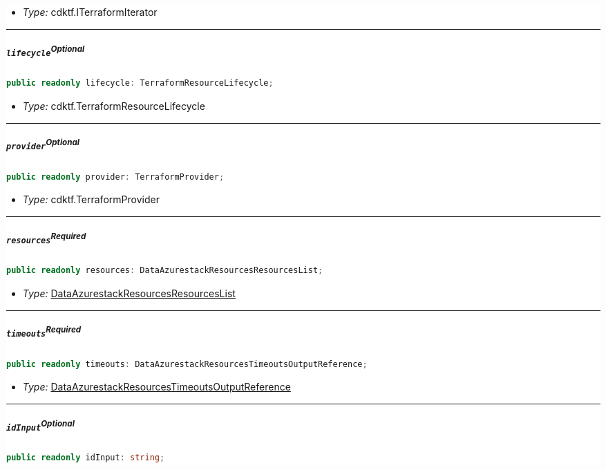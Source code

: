 - *Type:* cdktf.ITerraformIterator

---

##### `lifecycle`<sup>Optional</sup> <a name="lifecycle" id="@cdktf/provider-azurestack.dataAzurestackResources.DataAzurestackResources.property.lifecycle"></a>

```typescript
public readonly lifecycle: TerraformResourceLifecycle;
```

- *Type:* cdktf.TerraformResourceLifecycle

---

##### `provider`<sup>Optional</sup> <a name="provider" id="@cdktf/provider-azurestack.dataAzurestackResources.DataAzurestackResources.property.provider"></a>

```typescript
public readonly provider: TerraformProvider;
```

- *Type:* cdktf.TerraformProvider

---

##### `resources`<sup>Required</sup> <a name="resources" id="@cdktf/provider-azurestack.dataAzurestackResources.DataAzurestackResources.property.resources"></a>

```typescript
public readonly resources: DataAzurestackResourcesResourcesList;
```

- *Type:* <a href="#@cdktf/provider-azurestack.dataAzurestackResources.DataAzurestackResourcesResourcesList">DataAzurestackResourcesResourcesList</a>

---

##### `timeouts`<sup>Required</sup> <a name="timeouts" id="@cdktf/provider-azurestack.dataAzurestackResources.DataAzurestackResources.property.timeouts"></a>

```typescript
public readonly timeouts: DataAzurestackResourcesTimeoutsOutputReference;
```

- *Type:* <a href="#@cdktf/provider-azurestack.dataAzurestackResources.DataAzurestackResourcesTimeoutsOutputReference">DataAzurestackResourcesTimeoutsOutputReference</a>

---

##### `idInput`<sup>Optional</sup> <a name="idInput" id="@cdktf/provider-azurestack.dataAzurestackResources.DataAzurestackResources.property.idInput"></a>

```typescript
public readonly idInput: string;
```
